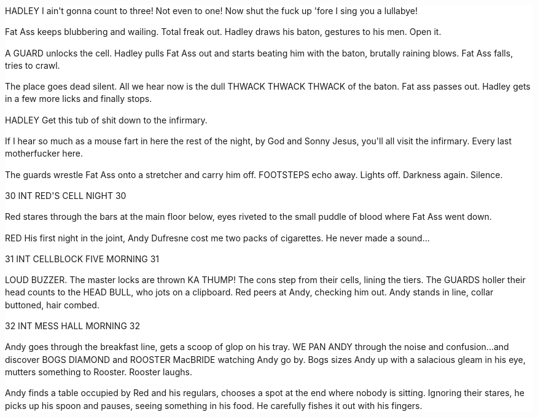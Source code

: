  HADLEY 
 I ain't gonna count to three! Not 
 even to one! Now shut the fuck up 
 'fore I sing you a lullabye! 

 Fat Ass keeps blubbering and wailing. Total freak out. Hadley 
 draws his baton, gestures to his men. Open it. 

 A GUARD unlocks the cell. Hadley pulls Fat Ass out and starts 
 beating him with the baton, brutally raining blows. Fat Ass 
 falls, tries to crawl. 

 The place goes dead silent. All we hear now is the dull
 THWACK THWACK THWACK of the baton. Fat ass passes out. Hadley
 gets in a few more licks and finally stops. 

 HADLEY 
 Get this tub of shit down to the 
 infirmary. 
 
 If I hear so much as a mouse fart 
 in here the rest of the night, by 
 God and Sonny Jesus, you'll all 
 visit the infirmary. Every last 
 motherfucker here. 

 The guards wrestle Fat Ass onto a stretcher and carry him off. 
 FOOTSTEPS echo away. Lights off. Darkness again. Silence. 

30 INT RED'S CELL NIGHT 30

 Red stares through the bars at the main floor below, eyes 
 riveted to the small puddle of blood where Fat Ass went down. 

 RED 
 His first night in the joint, Andy 
 Dufresne cost me two packs of 
 cigarettes. He never made a sound... 

31 INT CELLBLOCK FIVE MORNING 31

 LOUD BUZZER. The master locks are thrown KA THUMP! The cons 
 step from their cells, lining the tiers. The GUARDS holler 
 their head counts to the HEAD BULL, who jots on a clipboard. 
 Red peers at Andy, checking him out. Andy stands in line, 
 collar buttoned, hair combed. 

32 INT MESS HALL MORNING 32

 Andy goes through the breakfast line, gets a scoop of glop on
 his tray. WE PAN ANDY through the noise and confusion...and 
 discover BOGS DIAMOND and ROOSTER MacBRIDE watching Andy go 
 by. Bogs sizes Andy up with a salacious gleam in his eye, 
 mutters something to Rooster. Rooster laughs. 

 Andy finds a table occupied by Red and his regulars, chooses
 a spot at the end where nobody is sitting. Ignoring their 
 stares, he picks up his spoon and pauses, seeing something
 in his food. He carefully fishes it out with his fingers. 
